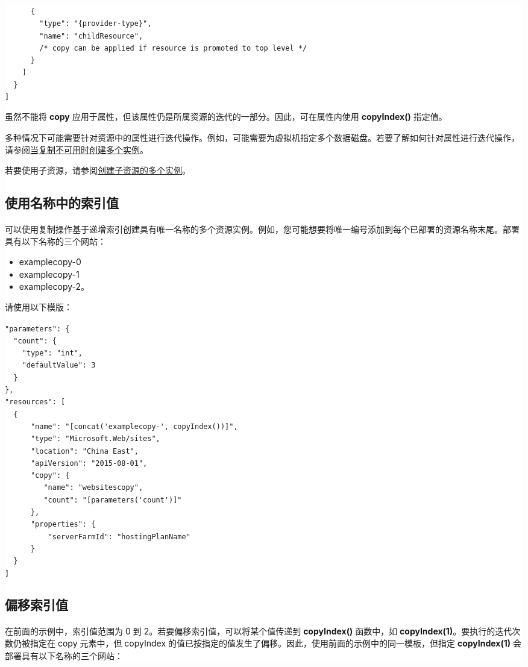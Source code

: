 ```
      {
        "type": "{provider-type}",
        "name": "childResource",
        /* copy can be applied if resource is promoted to top level */ 
      }
    ]
  }
] 
```

虽然不能将 **copy** 应用于属性，但该属性仍是所属资源的迭代的一部分。因此，可在属性内使用 **copyIndex()** 指定值。

多种情况下可能需要针对资源中的属性进行迭代操作。例如，可能需要为虚拟机指定多个数据磁盘。若要了解如何针对属性进行迭代操作，请参阅[当复制不可用时创建多个实例](#create-multiple-instances-when-copy-wont-work)。

若要使用子资源，请参阅[创建子资源的多个实例](#create-multiple-instances-of-a-child-resource)。

## 使用名称中的索引值
可以使用复制操作基于递增索引创建具有唯一名称的多个资源实例。例如，您可能想要将唯一编号添加到每个已部署的资源名称末尾。部署具有以下名称的三个网站：

* examplecopy-0
* examplecopy-1
* examplecopy-2。

请使用以下模版：

```
"parameters": { 
  "count": { 
    "type": "int", 
    "defaultValue": 3 
  } 
}, 
"resources": [ 
  { 
      "name": "[concat('examplecopy-', copyIndex())]", 
      "type": "Microsoft.Web/sites", 
      "location": "China East", 
      "apiVersion": "2015-08-01",
      "copy": { 
         "name": "websitescopy", 
         "count": "[parameters('count')]" 
      }, 
      "properties": {
          "serverFarmId": "hostingPlanName"
      }
  } 
]
```

## 偏移索引值
在前面的示例中，索引值范围为 0 到 2。若要偏移索引值，可以将某个值传递到 **copyIndex()** 函数中，如 **copyIndex(1)**。要执行的迭代次数仍被指定在 copy 元素中，但 copyIndex 的值已按指定的值发生了偏移。因此，使用前面的示例中的同一模板，但指定 **copyIndex(1)** 会部署具有以下名称的三个网站：
